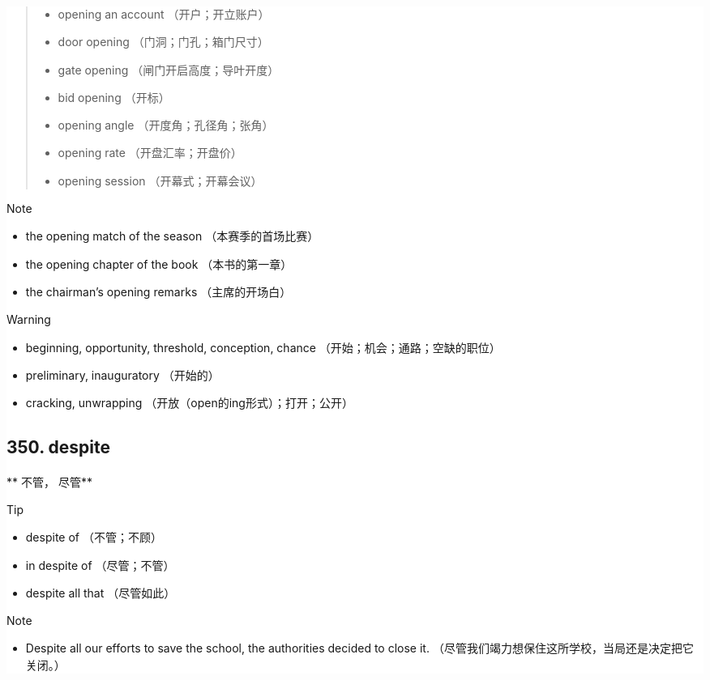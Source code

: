 >
> - opening an account （开户；开立账户）
>
> - door opening （门洞；门孔；箱门尺寸）
>
> - gate opening （闸门开启高度；导叶开度）
>
> - bid opening （开标）
>
> - opening angle （开度角；孔径角；张角）
>
> - opening rate （开盘汇率；开盘价）
>
> - opening session （开幕式；开幕会议）
>

> [!NOTE]
>
> - the opening match of the season （本赛季的首场比赛）
>
> - the opening chapter of the book （本书的第一章）
>
> - the chairman’s opening remarks （主席的开场白）
>

> [!WARNING]
>
> - beginning, opportunity, threshold, conception, chance （开始；机会；通路；空缺的职位）
>
> - preliminary, inauguratory （开始的）
>
> - cracking, unwrapping （开放（open的ing形式）；打开；公开）
>

## 350. despite

** 不管， 尽管**

> [!TIP]
>
> - despite of （不管；不顾）
>
> - in despite of （尽管；不管）
>
> - despite all that （尽管如此）
>

> [!NOTE]
>
> - Despite all our efforts to save the school, the authorities decided to close it. （尽管我们竭力想保住这所学校，当局还是决定把它关闭。）
>

